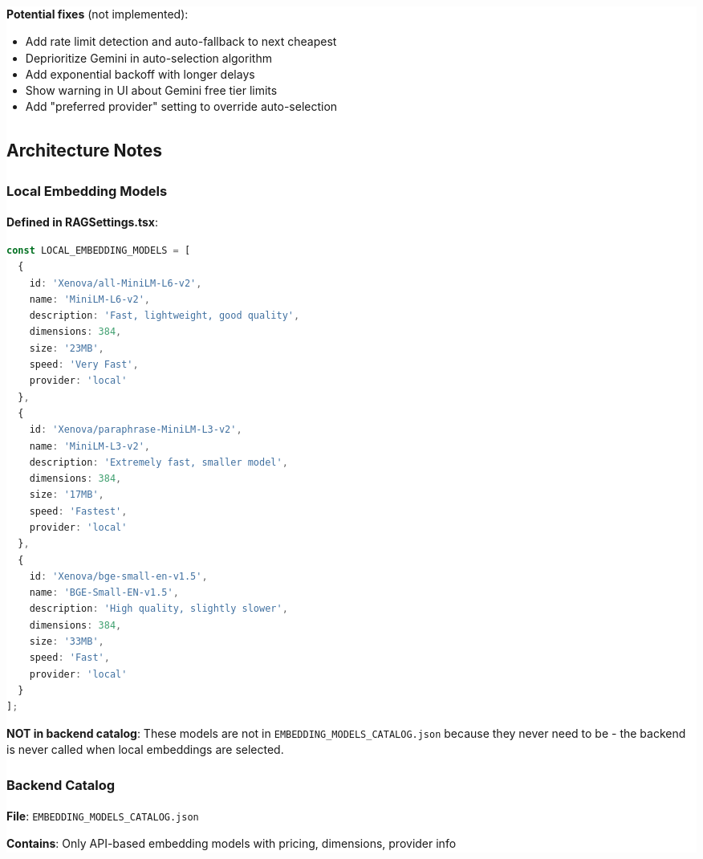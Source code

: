 **Potential fixes** (not implemented):
- Add rate limit detection and auto-fallback to next cheapest
- Deprioritize Gemini in auto-selection algorithm
- Add exponential backoff with longer delays
- Show warning in UI about Gemini free tier limits
- Add "preferred provider" setting to override auto-selection

## Architecture Notes

### Local Embedding Models

**Defined in RAGSettings.tsx**:
```typescript
const LOCAL_EMBEDDING_MODELS = [
  {
    id: 'Xenova/all-MiniLM-L6-v2',
    name: 'MiniLM-L6-v2',
    description: 'Fast, lightweight, good quality',
    dimensions: 384,
    size: '23MB',
    speed: 'Very Fast',
    provider: 'local'
  },
  {
    id: 'Xenova/paraphrase-MiniLM-L3-v2',
    name: 'MiniLM-L3-v2',
    description: 'Extremely fast, smaller model',
    dimensions: 384,
    size: '17MB',
    speed: 'Fastest',
    provider: 'local'
  },
  {
    id: 'Xenova/bge-small-en-v1.5',
    name: 'BGE-Small-EN-v1.5',
    description: 'High quality, slightly slower',
    dimensions: 384,
    size: '33MB',
    speed: 'Fast',
    provider: 'local'
  }
];
```

**NOT in backend catalog**: These models are not in `EMBEDDING_MODELS_CATALOG.json` because they never need to be - the backend is never called when local embeddings are selected.

### Backend Catalog

**File**: `EMBEDDING_MODELS_CATALOG.json`

**Contains**: Only API-based embedding models with pricing, dimensions, provider info
